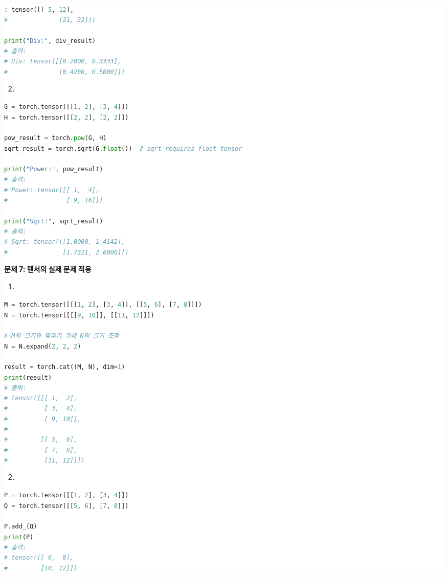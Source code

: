 ```python
: tensor([[ 5, 12],
#              [21, 32]])

print("Div:", div_result)
# 출력:
# Div: tensor([[0.2000, 0.3333],
#              [0.4286, 0.5000]])
```

2.

```python
G = torch.tensor([[1, 2], [3, 4]])
H = torch.tensor([[2, 2], [2, 2]])

pow_result = torch.pow(G, H)
sqrt_result = torch.sqrt(G.float())  # sqrt requires float tensor

print("Power:", pow_result)
# 출력:
# Power: tensor([[ 1,  4],
#                [ 9, 16]])

print("Sqrt:", sqrt_result)
# 출력:
# Sqrt: tensor([[1.0000, 1.4142],
#               [1.7321, 2.0000]])
```

**문제 7: 텐서의 실제 문제 적용**

1.

```python
M = torch.tensor([[[1, 2], [3, 4]], [[5, 6], [7, 8]]])
N = torch.tensor([[[9, 10]], [[11, 12]]])

# M의 크기와 맞추기 위해 N의 크기 조정
N = N.expand(2, 2, 2)

result = torch.cat((M, N), dim=1)
print(result)
# 출력:
# tensor([[[ 1,  2],
#          [ 3,  4],
#          [ 9, 10]],
#
#         [[ 5,  6],
#          [ 7,  8],
#          [11, 12]]])
```

2.

```python
P = torch.tensor([[1, 2], [3, 4]])
Q = torch.tensor([[5, 6], [7, 8]])

P.add_(Q)
print(P)
# 출력:
# tensor([[ 6,  8],
#         [10, 12]])
```
